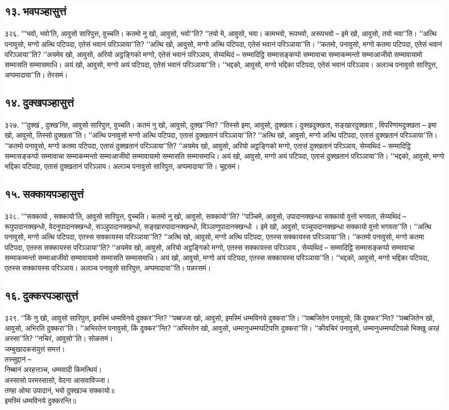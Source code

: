 
## १३. भवपञ्हासुत्तं

३२६. ‘‘‘भवो, भवो’ति, आवुसो सारिपुत्त, वुच्चति। कतमो नु खो, आवुसो, भवो’’ति? ‘‘तयो मे, आवुसो, भवा। कामभवो, रूपभवो, अरूपभवो – इमे खो, आवुसो, तयो भवा’’ति। ‘‘अत्थि पनावुसो, मग्गो अत्थि पटिपदा, एतेसं भवानं परिञ्ञाया’’ति? ‘‘अत्थि खो, आवुसो, मग्गो अत्थि पटिपदा, एतेसं भवानं परिञ्ञाया’’ति। ‘‘कतमो, पनावुसो, मग्गो कतमा पटिपदा, एतेसं भवानं परिञ्ञाया’’ति? ‘‘अयमेव खो, आवुसो, अरियो अट्ठङ्गिको मग्गो, एतेसं भवानं परिञ्ञाय, सेय्यथिदं – सम्मादिट्ठि सम्मासङ्कप्पो सम्मावाचा सम्माकम्मन्तो सम्माआजीवो सम्मावायामो सम्मासति सम्मासमाधि। अयं खो, आवुसो, मग्गो अयं पटिपदा, एतेसं भवानं परिञ्ञाया’’ति। ‘‘भद्दको, आवुसो, मग्गो भद्दिका पटिपदा, एतेसं भवानं परिञ्ञाय। अलञ्च पनावुसो सारिपुत्त, अप्पमादाया’’ति। तेरसमं।  


## १४. दुक्खपञ्हासुत्तं

३२७. ‘‘‘दुक्खं , दुक्ख’न्ति, आवुसो सारिपुत्त, वुच्चति। कतमं नु खो, आवुसो, दुक्ख’’न्ति? ‘‘तिस्सो इमा, आवुसो, दुक्खता। दुक्खदुक्खता, सङ्खारदुक्खता , विपरिणामदुक्खता – इमा खो, आवुसो, तिस्सो दुक्खता’’ति। ‘‘अत्थि पनावुसो मग्गो अत्थि पटिपदा, एतासं दुक्खतानं परिञ्ञाया’’ति? ‘‘अत्थि खो, आवुसो, मग्गो अत्थि पटिपदा, एतासं दुक्खतानं परिञ्ञाया’’ति। ‘‘कतमो पनावुसो, मग्गो कतमा पटिपदा, एतासं दुक्खतानं परिञ्ञाया’’ति? ‘‘अयमेव खो, आवुसो, अरियो अट्ठङ्गिको मग्गो, एतासं दुक्खतानं परिञ्ञाय, सेय्यथिदं – सम्मादिट्ठि सम्मासङ्कप्पो सम्मावाचा सम्माकम्मन्तो सम्माआजीवो सम्मावायामो सम्मासति सम्मासमाधि। अयं खो, आवुसो, मग्गो अयं पटिपदा, एतासं दुक्खतानं परिञ्ञाया’’ति। ‘‘भद्दको, आवुसो, मग्गो भद्दिका पटिपदा, एतासं दुक्खतानं परिञ्ञाय। अलञ्च पनावुसो सारिपुत्त, अप्पमादाया’’ति। चुद्दसमं।  


## १५. सक्कायपञ्हासुत्तं

३२८. ‘‘‘सक्कायो , सक्कायो’ति, आवुसो सारिपुत्त, वुच्चति। कतमो नु खो, आवुसो, सक्कायो’’ति? ‘‘पञ्चिमे, आवुसो, उपादानक्खन्धा सक्कायो वुत्तो भगवता, सेय्यथिदं – रूपुपादानक्खन्धो, वेदनुपादानक्खन्धो, सञ्ञुपादानक्खन्धो, सङ्खारुपादानक्खन्धो, विञ्ञाणुपादानक्खन्धो । इमे खो, आवुसो, पञ्चुपादानक्खन्धा सक्कायो वुत्तो भगवता’’ति। ‘‘अत्थि पनावुसो, मग्गो अत्थि पटिपदा, एतस्स सक्कायस्स परिञ्ञाया’’ति? ‘‘अत्थि खो, आवुसो, मग्गो अत्थि पटिपदा, एतस्स सक्कायस्स परिञ्ञाया’’ति। ‘‘कतमो पनावुसो, मग्गो कतमा पटिपदा, एतस्स सक्कायस्स परिञ्ञाया’’ति? ‘‘अयमेव खो, आवुसो, अरियो अट्ठङ्गिको मग्गो, एतस्स सक्कायस्स परिञ्ञाय , सेय्यथिदं – सम्मादिट्ठि सम्मासङ्कप्पो सम्मावाचा सम्माकम्मन्तो सम्माआजीवो सम्मावायामो सम्मासति सम्मासमाधि। अयं खो, आवुसो, मग्गो अयं पटिपदा, एतस्स सक्कायस्स परिञ्ञाया’’ति। ‘‘भद्दको, आवुसो, मग्गो भद्दिका पटिपदा, एतस्स सक्कायस्स परिञ्ञाय। अलञ्च पनावुसो सारिपुत्त, अप्पमादाया’’ति। पन्नरसमं।  


## १६. दुक्करपञ्हासुत्तं

३२९. ‘‘किं नु खो, आवुसो सारिपुत्त, इमस्मिं धम्मविनये दुक्कर’’न्ति? ‘‘पब्बज्जा खो, आवुसो, इमस्मिं धम्मविनये दुक्करा’’ति। ‘‘पब्बजितेन पनावुसो, किं दुक्कर’’न्ति? ‘‘पब्बजितेन खो, आवुसो, अभिरति दुक्करा’’ति। ‘‘अभिरतेन पनावुसो, किं दुक्कर’’न्ति? ‘‘अभिरतेन खो, आवुसो, धम्मानुधम्मप्पटिपत्ति दुक्करा’’ति। ‘‘कीवचिरं पनावुसो, धम्मानुधम्मप्पटिपन्नो भिक्खु अरहं अस्सा’’ति? ‘‘नचिरं, आवुसो’’ति। सोळसमं।  
जम्बुखादकसंयुत्तं समत्तं।  
तस्सुद्दानं –  
निब्बानं अरहत्तञ्च, धम्मवादी किमत्थियं।  
अस्सासो परमस्सासो, वेदना आसवाविज्जा।  
तण्हा ओघा उपादानं, भवो दुक्खञ्च सक्कायो॥  
इमस्मिं धम्मविनये दुक्करन्ति॥  
